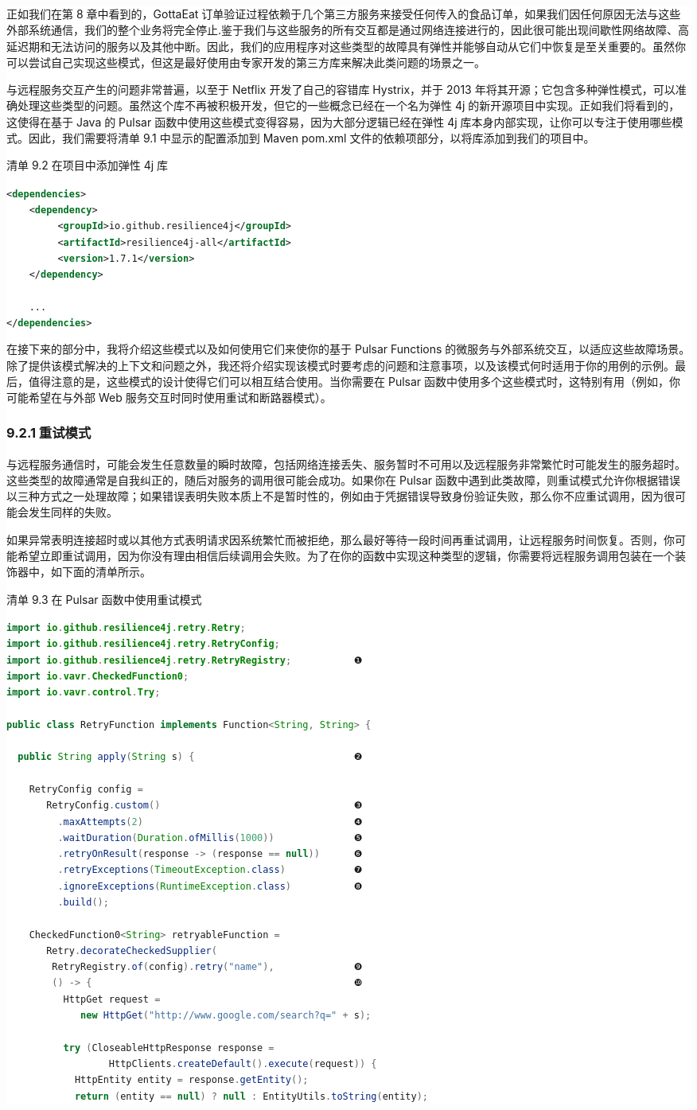 正如我们在第 8 章中看到的，GottaEat 订单验证过程依赖于几个第三方服务来接受任何传入的食品订单，如果我们因任何原因无法与这些外部系统通信，我们的整个业务将完全停止.鉴于我们与这些服务的所有交互都是通过网络连接进行的，因此很可能出现间歇性网络故障、高延迟期和无法访问的服务以及其他中断。因此，我们的应用程序对这些类型的故障具有弹性并能够自动从它们中恢复是至关重要的。虽然你可以尝试自己实现这些模式，但这是最好使用由专家开发的第三方库来解决此类问题的场景之一。

与远程服务交互产生的问题非常普遍，以至于 Netflix 开发了自己的容错库 Hystrix，并于 2013 年将其开源；它包含多种弹性模式，可以准确处理这些类型的问题。虽然这个库不再被积极开发，但它的一些概念已经在一个名为弹性 4j 的新开源项目中实现。正如我们将看到的，这使得在基于 Java 的 Pulsar 函数中使用这些模式变得容易，因为大部分逻辑已经在弹性 4j 库本身内部实现，让你可以专注于使用哪些模式。因此，我们需要将清单 9.1 中显示的配置添加到 Maven pom.xml 文件的依赖项部分，以将库添加到我们的项目中。

清单 9.2 在项目中添加弹性 4j 库

```xml
<dependencies>
    <dependency>
         <groupId>io.github.resilience4j</groupId>
         <artifactId>resilience4j-all</artifactId>
         <version>1.7.1</version>
    </dependency>
        
    ...
</dependencies>
```

在接下来的部分中，我将介绍这些模式以及如何使用它们来使你的基于 Pulsar Functions 的微服务与外部系统交互，以适应这些故障场景。除了提供该模式解决的上下文和问题之外，我还将介绍实现该模式时要考虑的问题和注意事项，以及该模式何时适用于你的用例的示例。最后，值得注意的是，这些模式的设计使得它们可以相互结合使用。当你需要在 Pulsar 函数中使用多个这些模式时，这特别有用（例如，你可能希望在与外部 Web 服务交互时同时使用重试和断路器模式）。

### 9.2.1 重试模式

与远程服务通信时，可能会发生任意数量的瞬时故障，包括网络连接丢失、服务暂时不可用以及远程服务非常繁忙时可能发生的服务超时。这些类型的故障通常是自我纠正的，随后对服务的调用很可能会成功。如果你在 Pulsar 函数中遇到此类故障，则重试模式允许你根据错误以三种方式之一处理故障；如果错误表明失败本质上不是暂时性的，例如由于凭据错误导致身份验证失败，那么你不应重试调用，因为很可能会发生同样的失败。

如果异常表明连接超时或以其他方式表明请求因系统繁忙而被拒绝，那么最好等待一段时间再重试调用，让远程服务时间恢复。否则，你可能希望立即重试调用，因为你没有理由相信后续调用会失败。为了在你的函数中实现这种类型的逻辑，你需要将远程服务调用包装在一个装饰器中，如下面的清单所示。

清单 9.3 在 Pulsar 函数中使用重试模式

```java
import io.github.resilience4j.retry.Retry;
import io.github.resilience4j.retry.RetryConfig;
import io.github.resilience4j.retry.RetryRegistry;           ❶
import io.vavr.CheckedFunction0;
import io.vavr.control.Try;
 
public class RetryFunction implements Function<String, String> {
 
  public String apply(String s) {                            ❷
                
    RetryConfig config = 
       RetryConfig.custom()                                  ❸
         .maxAttempts(2)                                     ❹
         .waitDuration(Duration.ofMillis(1000))              ❺
         .retryOnResult(response -> (response == null))      ❻
         .retryExceptions(TimeoutException.class)            ❼
         .ignoreExceptions(RuntimeException.class)           ❽
         .build();
        
    CheckedFunction0<String> retryableFunction = 
       Retry.decorateCheckedSupplier(
        RetryRegistry.of(config).retry("name"),              ❾
        () -> {                                              ❿
          HttpGet request = 
             new HttpGet("http://www.google.com/search?q=" + s);
 
          try (CloseableHttpResponse response = 
                  HttpClients.createDefault().execute(request)) {
            HttpEntity entity = response.getEntity();
            return (entity == null) ? null : EntityUtils.toString(entity);
```